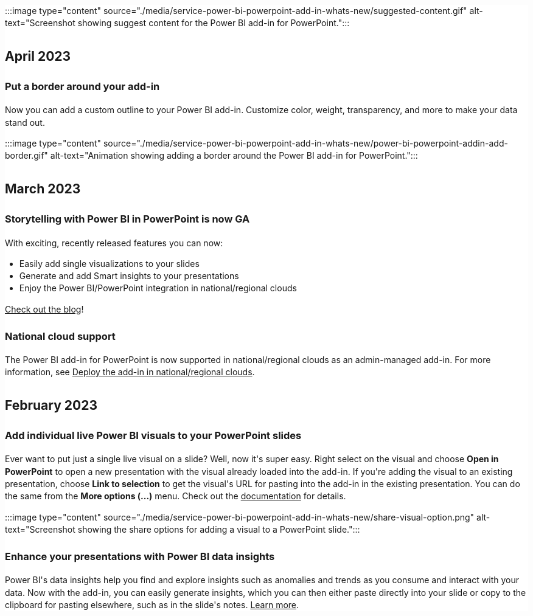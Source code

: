 :::image type="content" source="./media/service-power-bi-powerpoint-add-in-whats-new/suggested-content.gif" alt-text="Screenshot showing suggest content for the Power BI add-in for PowerPoint.":::

## April 2023

### Put a border around your add-in

Now you can add a custom outline to your Power BI add-in. Customize color, weight, transparency, and more to make your data stand out.

:::image type="content" source="./media/service-power-bi-powerpoint-add-in-whats-new/power-bi-powerpoint-addin-add-border.gif" alt-text="Animation showing adding a border around the Power BI add-in for PowerPoint.":::

## March 2023

### Storytelling with Power BI in PowerPoint is now GA

With exciting, recently released features you can now:
* Easily add single visualizations to your slides
* Generate and add Smart insights to your presentations
* Enjoy the Power BI/PowerPoint integration in national/regional clouds 

[Check out the blog](https://powerbi.microsoft.com/blog/storytellingga/)!

### National cloud support

The Power BI add-in for PowerPoint is now supported in national/regional clouds as an admin-managed add-in. For more information, see [Deploy the add-in in national/regional clouds](./service-power-bi-powerpoint-add-in-admin.md#deploy-the-add-in-in-nationalregional-clouds).

## February 2023

### Add individual live Power BI visuals to your PowerPoint slides

Ever want to put just a single live visual on a slide? Well, now it's super easy. Right select on the visual and choose **Open in PowerPoint** to open a new presentation with the visual already loaded into the add-in. If you're adding the visual to an existing presentation, choose **Link to selection** to get the visual's URL for pasting into the add-in in the existing presentation. You can do the same from the **More options (...)** menu. Check out the [documentation](./service-power-bi-powerpoint-add-in-install.md#use-the-direct-url-to-add-live-data-to-a-presentation) for details.

:::image type="content" source="./media/service-power-bi-powerpoint-add-in-whats-new/share-visual-option.png" alt-text="Screenshot showing the share options for adding a visual to a PowerPoint slide.":::

### Enhance your presentations with Power BI data insights

Power BI's data insights help you find and explore insights such as anomalies and trends as you consume and interact with your data. Now with the add-in, you can easily generate insights, which you can then either paste directly into your slide or copy to the clipboard for pasting elsewhere, such as in the slide's notes. [Learn more](./service-power-bi-powerpoint-add-in-view-present.md#enrich-your-presentation-with-data-insights).
